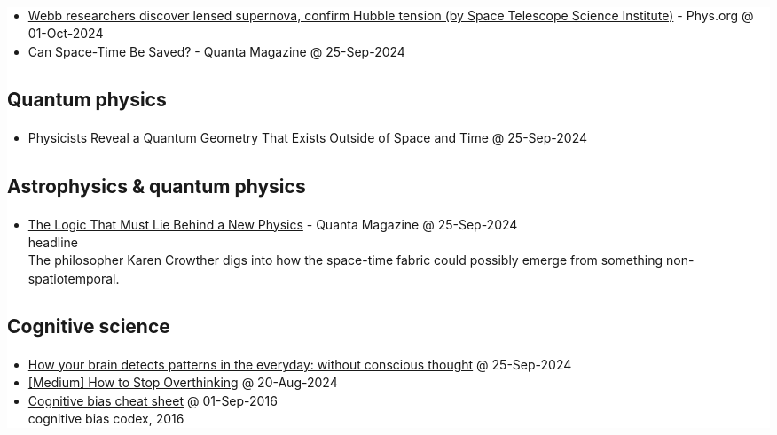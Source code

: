 <ul>
<li>
	<a href="https://phys.org/news/2024-10-webb-lensed-supernova-hubble-tension.html">Webb researchers discover lensed supernova, confirm Hubble tension (by Space Telescope Science Institute)</a>
	- Phys.org
	@ 01-Oct-2024
</li>
<li>
	<a href="https://www.quantamagazine.org/can-space-time-be-saved-20240925/">Can Space-Time Be Saved?</a>
	- Quanta Magazine
	@ 25-Sep-2024
</li>
</ul>

<h2 id="science-quantum-physics">Quantum physics</h2>

<ul>
<li>
	<a href="https://www.quantamagazine.org/physicists-reveal-a-quantum-geometry-that-exists-outside-of-space-and-time-20240925/">Physicists Reveal a Quantum Geometry That Exists Outside of Space and Time</a>
	@ 25-Sep-2024
</li>
</ul>

<h2 id="science-astrophysics-quantum-physics">Astrophysics &amp; quantum physics</h2>

<ul>
<li>
	<a href="https://www.quantamagazine.org/the-logic-that-must-lie-behind-a-new-physics-20240925/">The Logic That Must Lie Behind a New Physics</a>
	- Quanta Magazine
	@ 25-Sep-2024
	&nbsp;
	<div class="foldable-toggle">headline</div>
	<div class="foldable-content">
	The philosopher Karen Crowther digs into how the space-time fabric could possibly emerge from something non-spatiotemporal.
	</div>
</li>
</ul>

<h2 id="science-cognitive">Cognitive science</h2>

<ul>
<li>
	<a href="https://www.nature.com/articles/d41586-024-03116-8">How your brain detects patterns in the everyday: without conscious thought</a>
	@ 25-Sep-2024
</li>
<li>
	<a href="https://medium.com/behavior-design/how-to-stop-overthinking-22e29f695bad">[Medium] How to Stop Overthinking</a>
	@ 20-Aug-2024
</li>
<li>
	<a href="https://betterhumans.pub/cognitive-bias-cheat-sheet-55a472476b18">Cognitive bias cheat sheet</a>
	@ 01-Sep-2016
	&nbsp;
	<div class="foldable-toggle">cognitive bias codex, 2016</div>
	<div class="foldable-content">